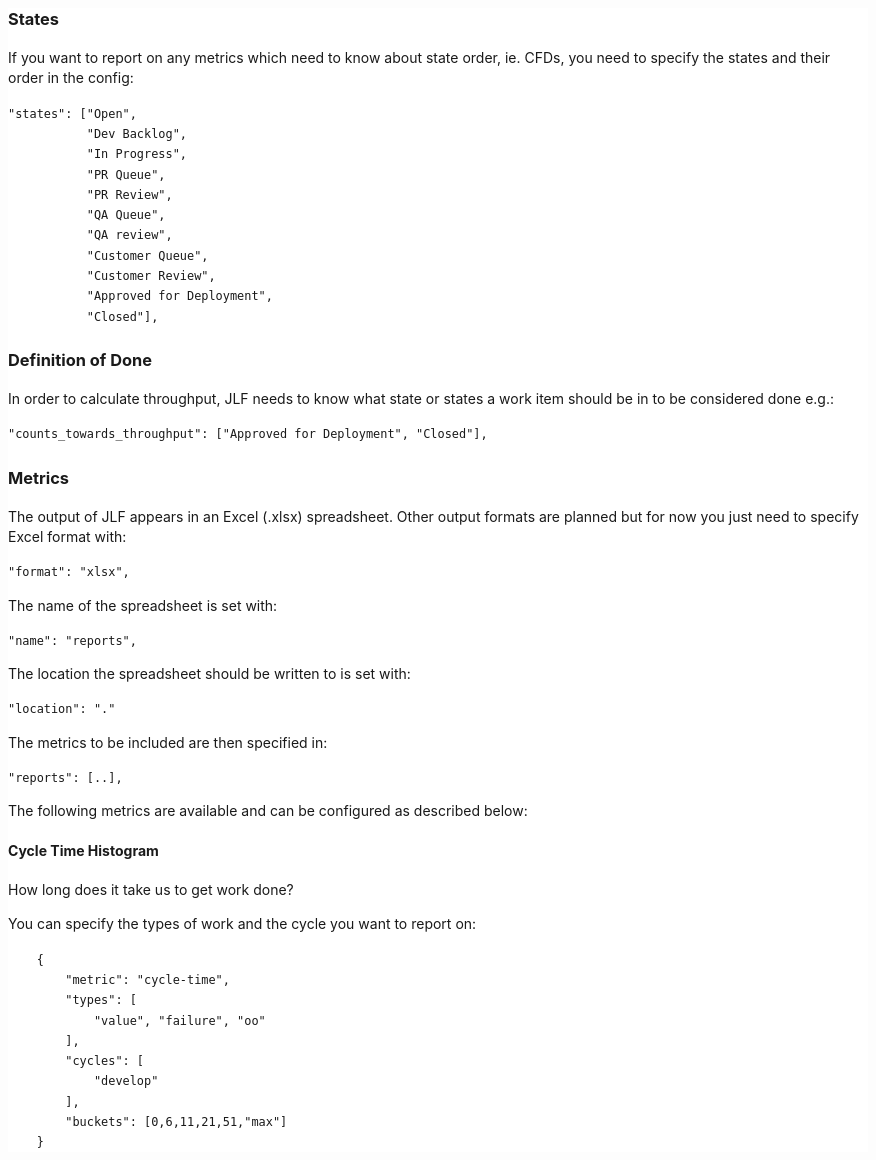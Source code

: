 ### States

If you want to report on any metrics which need to know about state order, ie. CFDs, you need to specify the states and their order in the config:

    "states": ["Open",
               "Dev Backlog",
               "In Progress",
               "PR Queue",
               "PR Review",
               "QA Queue",
               "QA review",
               "Customer Queue",
               "Customer Review",
               "Approved for Deployment",
               "Closed"],

### Definition of Done

In order to calculate throughput, JLF needs to know what state or states a work item should be in to be considered done e.g.:

    "counts_towards_throughput": ["Approved for Deployment", "Closed"],


### Metrics

The output of JLF appears in an Excel (.xlsx) spreadsheet.  Other output formats are planned but for now you just need to specify Excel format with:

    "format": "xlsx",

The name of the spreadsheet is set with:

    "name": "reports",

The location the spreadsheet should be written to is set with:

    "location": "."

The metrics to be included are then specified in:

    "reports": [..],
        
The following metrics are available and can be configured as described below:

#### Cycle Time Histogram

How long does it take us to get work done?

You can specify the types of work and the cycle you want to report on:

        {
            "metric": "cycle-time",
            "types": [
                "value", "failure", "oo"
            ],
            "cycles": [
                "develop"
            ],
            "buckets": [0,6,11,21,51,"max"]
        }
